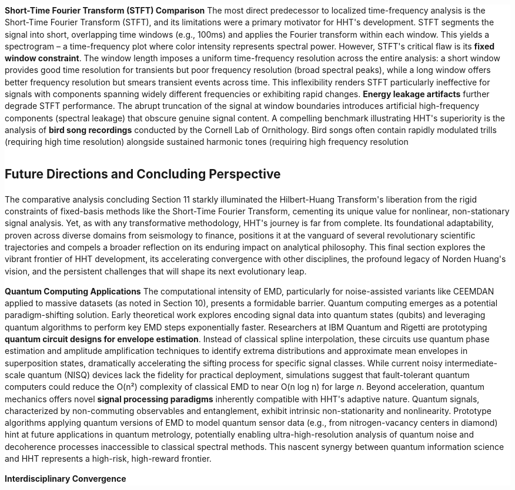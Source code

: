 **Short-Time Fourier Transform (STFT) Comparison**
The most direct predecessor to localized time-frequency analysis is the Short-Time Fourier Transform (STFT), and its limitations were a primary motivator for HHT's development. STFT segments the signal into short, overlapping time windows (e.g., 100ms) and applies the Fourier transform within each window. This yields a spectrogram – a time-frequency plot where color intensity represents spectral power. However, STFT's critical flaw is its **fixed window constraint**. The window length imposes a uniform time-frequency resolution across the entire analysis: a short window provides good time resolution for transients but poor frequency resolution (broad spectral peaks), while a long window offers better frequency resolution but smears transient events across time. This inflexibility renders STFT particularly ineffective for signals with components spanning widely different frequencies or exhibiting rapid changes. **Energy leakage artifacts** further degrade STFT performance. The abrupt truncation of the signal at window boundaries introduces artificial high-frequency components (spectral leakage) that obscure genuine signal content. A compelling benchmark illustrating HHT's superiority is the analysis of **bird song recordings** conducted by the Cornell Lab of Ornithology. Bird songs often contain rapidly modulated trills (requiring high time resolution) alongside sustained harmonic tones (requiring high frequency resolution

## Future Directions and Concluding Perspective

The comparative analysis concluding Section 11 starkly illuminated the Hilbert-Huang Transform's liberation from the rigid constraints of fixed-basis methods like the Short-Time Fourier Transform, cementing its unique value for nonlinear, non-stationary signal analysis. Yet, as with any transformative methodology, HHT's journey is far from complete. Its foundational adaptability, proven across diverse domains from seismology to finance, positions it at the vanguard of several revolutionary scientific trajectories and compels a broader reflection on its enduring impact on analytical philosophy. This final section explores the vibrant frontier of HHT development, its accelerating convergence with other disciplines, the profound legacy of Norden Huang's vision, and the persistent challenges that will shape its next evolutionary leap.

**Quantum Computing Applications**
The computational intensity of EMD, particularly for noise-assisted variants like CEEMDAN applied to massive datasets (as noted in Section 10), presents a formidable barrier. Quantum computing emerges as a potential paradigm-shifting solution. Early theoretical work explores encoding signal data into quantum states (qubits) and leveraging quantum algorithms to perform key EMD steps exponentially faster. Researchers at IBM Quantum and Rigetti are prototyping **quantum circuit designs for envelope estimation**. Instead of classical spline interpolation, these circuits use quantum phase estimation and amplitude amplification techniques to identify extrema distributions and approximate mean envelopes in superposition states, dramatically accelerating the sifting process for specific signal classes. While current noisy intermediate-scale quantum (NISQ) devices lack the fidelity for practical deployment, simulations suggest that fault-tolerant quantum computers could reduce the O(n²) complexity of classical EMD to near O(n log n) for large *n*. Beyond acceleration, quantum mechanics offers novel **signal processing paradigms** inherently compatible with HHT's adaptive nature. Quantum signals, characterized by non-commuting observables and entanglement, exhibit intrinsic non-stationarity and nonlinearity. Prototype algorithms applying quantum versions of EMD to model quantum sensor data (e.g., from nitrogen-vacancy centers in diamond) hint at future applications in quantum metrology, potentially enabling ultra-high-resolution analysis of quantum noise and decoherence processes inaccessible to classical spectral methods. This nascent synergy between quantum information science and HHT represents a high-risk, high-reward frontier.

**Interdisciplinary Convergence**
